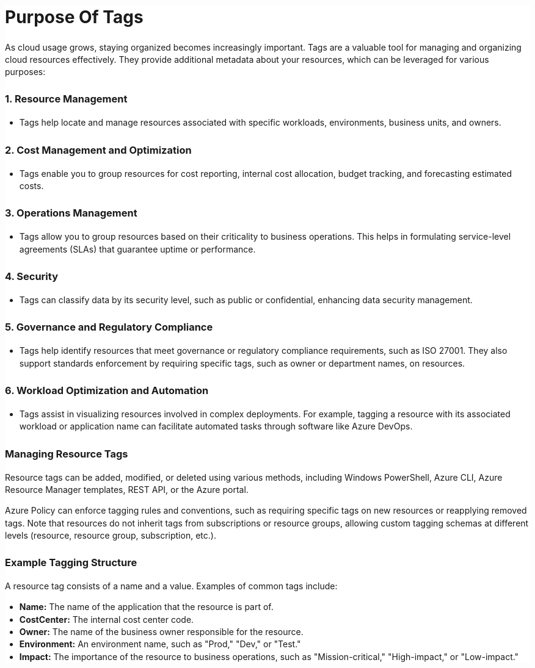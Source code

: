 <h1>Purpose Of Tags</h1>
<p>As cloud usage grows, staying organized becomes increasingly important. Tags are a valuable tool for managing and organizing cloud resources effectively. They provide additional metadata about your resources, which can be leveraged for various purposes:</p>

<h3>1. Resource Management</h3>
<ul>
  <li>Tags help locate and manage resources associated with specific workloads, environments, business units, and owners.</li>
</ul>

<h3>2. Cost Management and Optimization</h3>
<ul>
  <li>Tags enable you to group resources for cost reporting, internal cost allocation, budget tracking, and forecasting estimated costs.</li>
</ul>

<h3>3. Operations Management</h3>
<ul>
  <li>Tags allow you to group resources based on their criticality to business operations. This helps in formulating service-level agreements (SLAs) that guarantee uptime or performance.</li>
</ul>

<h3>4. Security</h3>
<ul>
  <li>Tags can classify data by its security level, such as public or confidential, enhancing data security management.</li>
</ul>

<h3>5. Governance and Regulatory Compliance</h3>
<ul>
  <li>Tags help identify resources that meet governance or regulatory compliance requirements, such as ISO 27001. They also support standards enforcement by requiring specific tags, such as owner or department names, on resources.</li>
</ul>

<h3>6. Workload Optimization and Automation</h3>
<ul>
  <li>Tags assist in visualizing resources involved in complex deployments. For example, tagging a resource with its associated workload or application name can facilitate automated tasks through software like Azure DevOps.</li>
</ul>

<h3>Managing Resource Tags</h3>
<p>Resource tags can be added, modified, or deleted using various methods, including Windows PowerShell, Azure CLI, Azure Resource Manager templates, REST API, or the Azure portal.</p>

<p>Azure Policy can enforce tagging rules and conventions, such as requiring specific tags on new resources or reapplying removed tags. Note that resources do not inherit tags from subscriptions or resource groups, allowing custom tagging schemas at different levels (resource, resource group, subscription, etc.).</p>

<h3>Example Tagging Structure</h3>
<p>A resource tag consists of a name and a value. Examples of common tags include:</p>
<ul>
  <li><strong>Name:</strong> The name of the application that the resource is part of.</li>
  <li><strong>CostCenter:</strong> The internal cost center code.</li>
  <li><strong>Owner:</strong> The name of the business owner responsible for the resource.</li>
  <li><strong>Environment:</strong> An environment name, such as "Prod," "Dev," or "Test."</li>
  <li><strong>Impact:</strong> The importance of the resource to business operations, such as "Mission-critical," "High-impact," or "Low-impact."</li>
</ul>
